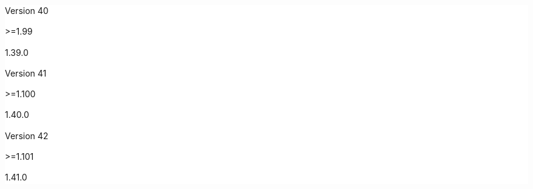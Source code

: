 Version 40



</td>
<td valign="top">

\>=1.99



</td>
<td valign="top">

1.39.0



</td>
</tr>
<tr>
<td valign="top">

Version 41



</td>
<td valign="top">

\>=1.100



</td>
<td valign="top">

1.40.0



</td>
</tr>
<tr>
<td valign="top">

Version 42



</td>
<td valign="top">

\>=1.101



</td>
<td valign="top">

1.41.0



</td>
</tr>
<tr>
<td valign="top">
